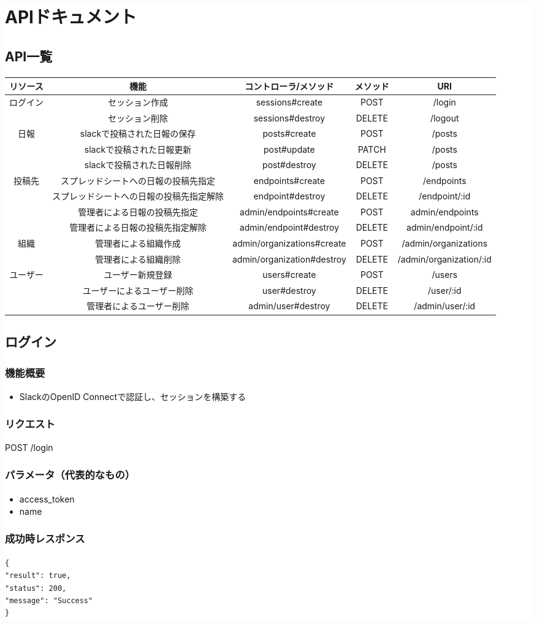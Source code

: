 # APIドキュメント

## API一覧

| リソース | 機能                       | コントローラ/メソッド      | メソッド | URI                     | 
| :------: | :------------------------: | :------------------------: | :------: | :---------------------: | 
| ログイン | セッション作成             | sessions#create            | POST     | /login                  | 
|          | セッション削除             | sessions#destroy           | DELETE   | /logout                 | 
| 日報     | slackで投稿された日報の保存                   | posts#create               | POST     | /posts                  | 
|          | slackで投稿された日報更新                   | post#update                | PATCH    | /posts                  | 
|          | slackで投稿された日報削除                   | post#destroy               | DELETE   | /posts                  | 
| 投稿先         | スプレッドシートへの日報の投稿先指定   | endpoints#create        | POST  | /endpoints        | 
|          | スプレッドシートへの日報の投稿先指定解除   | endpoint#destroy         | DELETE   | /endpoint/:id         | 
|          | 管理者による日報の投稿先指定   | admin/endpoints#create        | POST  | admin/endpoints        | 
|          | 管理者による日報の投稿先指定解除   | admin/endpoint#destroy         | DELETE   | admin/endpoint/:id         | 
| 組織     | 管理者による組織作成       | admin/organizations#create | POST     | /admin/organizations    | 
|          | 管理者による組織削除       | admin/organization#destroy | DELETE   | /admin/organization/:id | 
| ユーザー  | ユーザー新規登録 | users#create               | POST   | /users               |
|          | ユーザーによるユーザー削除 | user#destroy               | DELETE   | /user/:id               | 
|          | 管理者によるユーザー削除   | admin/user#destroy         | DELETE   | /admin/user/:id         | 

## ログイン

### 機能概要
- SlackのOpenID Connectで認証し、セッションを構築する

### リクエスト
POST /login

### パラメータ（代表的なもの）
- access_token
- name

### 成功時レスポンス
```
{
"result": true,
"status": 200,
"message": "Success"
}
```
